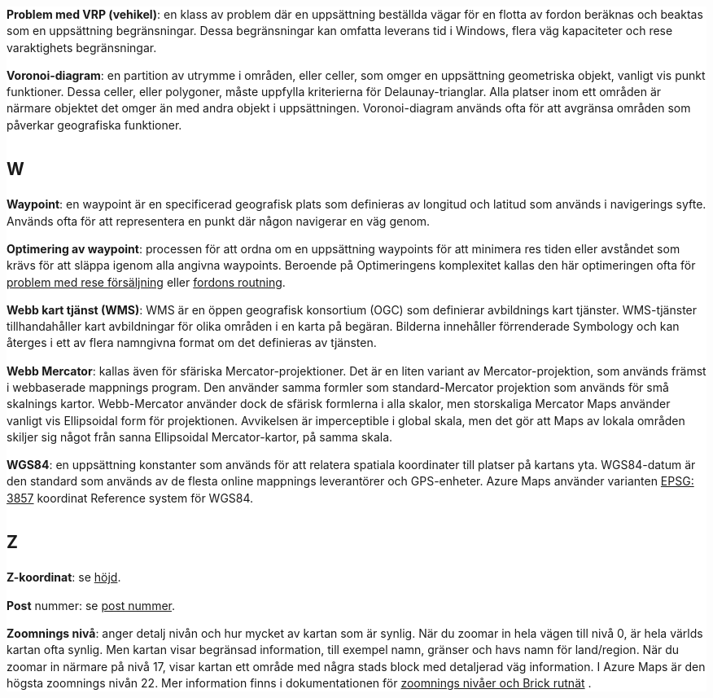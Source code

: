 <a name="vehicle-routing-problem-vrp"></a>**Problem med VRP (vehikel)**: en klass av problem där en uppsättning beställda vägar för en flotta av fordon beräknas och beaktas som en uppsättning begränsningar. Dessa begränsningar kan omfatta leverans tid i Windows, flera väg kapaciteter och rese varaktighets begränsningar.

<a name="voronoi-diagram"></a>**Voronoi-diagram**: en partition av utrymme i områden, eller celler, som omger en uppsättning geometriska objekt, vanligt vis punkt funktioner. Dessa celler, eller polygoner, måste uppfylla kriterierna för Delaunay-trianglar. Alla platser inom ett områden är närmare objektet det omger än med andra objekt i uppsättningen. Voronoi-diagram används ofta för att avgränsa områden som påverkar geografiska funktioner. 

## <a name="w"></a>W

<a name="waypoint"></a>**Waypoint**: en waypoint är en specificerad geografisk plats som definieras av longitud och latitud som används i navigerings syfte. Används ofta för att representera en punkt där någon navigerar en väg genom.

<a name="waypoint-optimization"></a>**Optimering av waypoint**: processen för att ordna om en uppsättning waypoints för att minimera res tiden eller avståndet som krävs för att släppa igenom alla angivna waypoints. Beroende på Optimeringens komplexitet kallas den här optimeringen ofta för [problem med rese försäljning](#traveling-salesmen-problem-tsp) eller [fordons routning](#vehicle-routing-problem-vrp).

<a name="web-map-service-wms"></a>**Webb kart tjänst (WMS)**: WMS är en öppen geografisk konsortium (OGC) som definierar avbildnings kart tjänster. WMS-tjänster tillhandahåller kart avbildningar för olika områden i en karta på begäran. Bilderna innehåller förrenderade Symbology och kan återges i ett av flera namngivna format om det definieras av tjänsten.

<a name="web-mercator"></a>**Webb Mercator**: kallas även för sfäriska Mercator-projektioner. Det är en liten variant av Mercator-projektion, som används främst i webbaserade mappnings program. Den använder samma formler som standard-Mercator projektion som används för små skalnings kartor. Webb-Mercator använder dock de sfärisk formlerna i alla skalor, men storskaliga Mercator Maps använder vanligt vis Ellipsoidal form för projektionen. Avvikelsen är imperceptible i global skala, men det gör att Maps av lokala områden skiljer sig något från sanna Ellipsoidal Mercator-kartor, på samma skala.

<a name="wgs84"></a>**WGS84**: en uppsättning konstanter som används för att relatera spatiala koordinater till platser på kartans yta. WGS84-datum är den standard som används av de flesta online mappnings leverantörer och GPS-enheter. Azure Maps använder varianten [EPSG: 3857](https://epsg.io/3857) koordinat Reference system för WGS84.

## <a name="z"></a>Z

<a name="z-coordinate"></a>**Z-koordinat**: se [höjd](#altitude). 

<a name="zip-code"></a>**Post** nummer: se [post nummer](#postal-code).

<a name="Zoom level"></a>**Zoomnings nivå**: anger detalj nivån och hur mycket av kartan som är synlig. När du zoomar in hela vägen till nivå 0, är hela världs kartan ofta synlig. Men kartan visar begränsad information, till exempel namn, gränser och havs namn för land/region. När du zoomar in närmare på nivå 17, visar kartan ett område med några stads block med detaljerad väg information. I Azure Maps är den högsta zoomnings nivån 22. Mer information finns i dokumentationen för [zoomnings nivåer och Brick rutnät](zoom-levels-and-tile-grid.md) .
